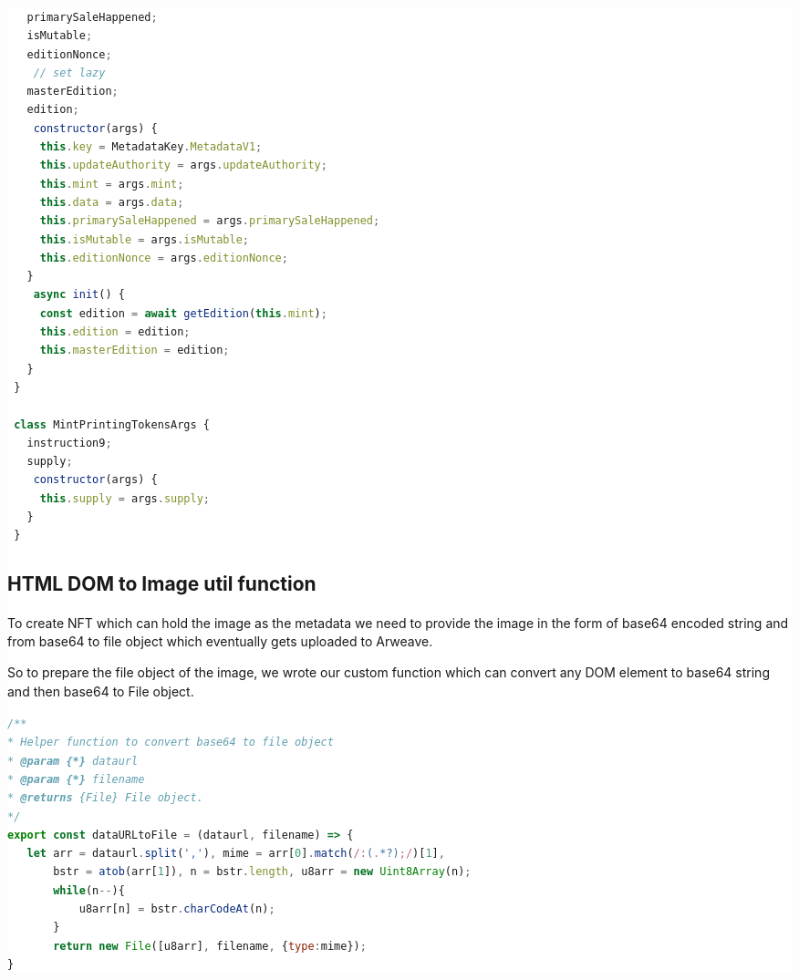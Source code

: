 ```javascript
   primarySaleHappened;
   isMutable;
   editionNonce;
    // set lazy
   masterEdition;
   edition;
    constructor(args) {
     this.key = MetadataKey.MetadataV1;
     this.updateAuthority = args.updateAuthority;
     this.mint = args.mint;
     this.data = args.data;
     this.primarySaleHappened = args.primarySaleHappened;
     this.isMutable = args.isMutable;
     this.editionNonce = args.editionNonce;
   }
    async init() {
     const edition = await getEdition(this.mint);
     this.edition = edition;
     this.masterEdition = edition;
   }
 }

 class MintPrintingTokensArgs {
   instruction9;
   supply;
    constructor(args) {
     this.supply = args.supply;
   }
 }

```




## HTML DOM to Image util function

To create NFT which can hold the image as the metadata we need to provide the image in the form of base64 encoded string and from base64 to file object which eventually gets uploaded to Arweave.

So to prepare the file object of the image, we wrote our custom function which can convert any DOM element to base64 string and then base64 to File object.

```javascript
/**
* Helper function to convert base64 to file object
* @param {*} dataurl
* @param {*} filename
* @returns {File} File object.
*/
export const dataURLtoFile = (dataurl, filename) => {
   let arr = dataurl.split(','), mime = arr[0].match(/:(.*?);/)[1],
       bstr = atob(arr[1]), n = bstr.length, u8arr = new Uint8Array(n);
       while(n--){
           u8arr[n] = bstr.charCodeAt(n);
       }
       return new File([u8arr], filename, {type:mime});
}
```

